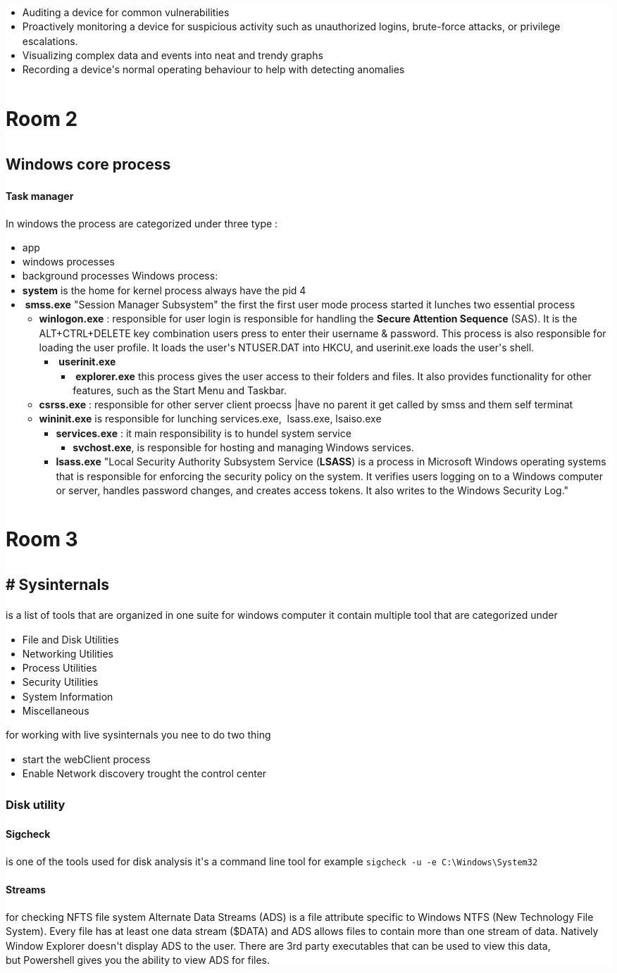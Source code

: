 - Auditing a device for common vulnerabilities
- Proactively monitoring a device for suspicious activity such as unauthorized logins, brute-force attacks, or privilege escalations.
- Visualizing complex data and events into neat and trendy graphs
- Recording a device's normal operating behaviour to help with detecting anomalies

# Room 2
## Windows core process 
#### Task manager 
In windows the process are categorized under three type :
- app
- windows processes 
- background processes
Windows process:
- **system** is the home for kernel process always have the pid 4
-  **smss.exe** "Session Manager Subsystem" the first the first user mode process started it lunches two essential process 
	- **winlogon.exe** : responsible for user login  is responsible for handling the **Secure Attention Sequence** (SAS). It is the ALT+CTRL+DELETE key combination users press to enter their username & password. This process is also responsible for loading the user profile. It loads the user's NTUSER.DAT into HKCU, and userinit.exe loads the user's shell. 
		-  **userinit.exe**
			-  **explorer.exe** this process gives the user access to their folders and files. It also provides functionality for other features, such as the Start Menu and Taskbar.
	- **csrss.exe** : responsible for other server client proecss |have no parent it get called by smss and them self terminat 
	- **wininit.exe** is responsible for lunching services.exe,  lsass.exe, lsaiso.exe
		- **services.exe**  : it main responsibility is to hundel system service 
			- **svchost.exe**, is responsible for hosting and managing Windows services.
		- **lsass.exe** "Local Security Authority Subsystem Service (**LSASS**) is a process in Microsoft Windows operating systems that is responsible for enforcing the security policy on the system. It verifies users logging on to a Windows computer or server, handles password changes, and creates access tokens. It also writes to the Windows Security Log."

# Room 3
## # Sysinternals
is  a list of tools that are organized in one suite for windows computer it contain multiple tool that are categorized under 
- File and Disk Utilities
- Networking Utilities
- Process Utilities
- Security Utilities
- System Information
- Miscellaneous

for working with live sysinternals you nee to do two thing 
- start the webClient process 
- Enable Network discovery trought the control center 
### Disk utility 
#### **Sigcheck** 
is one of the tools used for disk analysis it's a command line tool 
for example `sigcheck -u -e C:\Windows\System32`
#### **Streams**
for checking NFTS file system 
	Alternate Data Streams (ADS) is a file attribute specific to Windows NTFS (New Technology File System). Every file has at least one data stream ($DATA) and ADS allows files to contain more than one stream of data. Natively Window Explorer doesn't display ADS to the user. There are 3rd party executables that can be used to view this data, but Powershell gives you the ability to view ADS for files.